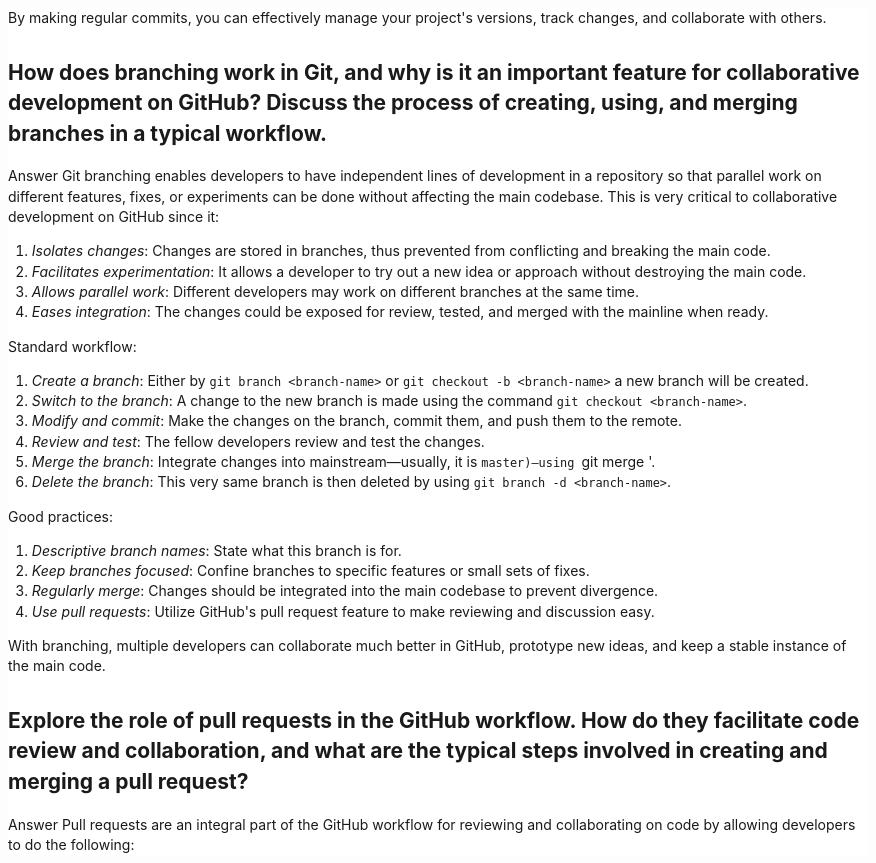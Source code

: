 By making regular commits, you can effectively manage your project's versions, track changes, and collaborate with others.

## How does branching work in Git, and why is it an important feature for collaborative development on GitHub? Discuss the process of creating, using, and merging branches in a typical workflow.

Answer
Git branching enables developers to have independent lines of development in a repository so that parallel work on different features, fixes, or experiments can be done without affecting the main codebase. This is very critical to collaborative development on GitHub since it: 

1. _Isolates changes_: Changes are stored in branches, thus prevented from conflicting and breaking the main code.
2. _Facilitates experimentation_: It allows a developer to try out a new idea or approach without destroying the main code.
3. _Allows parallel work_: Different developers may work on different branches at the same time.
4. _Eases integration_: The changes could be exposed for review, tested, and merged with the mainline when ready.

Standard workflow:

1. _Create a branch_: Either by `git branch <branch-name>` or `git checkout -b <branch-name>` a new branch will be created.
2. _Switch to the branch_: A change to the new branch is made using the command `git checkout <branch-name>`.
3. _Modify and commit_: Make the changes on the branch, commit them, and push them to the remote.
4. _Review and test_: The fellow developers review and test the changes.
5. _Merge the branch_: Integrate changes into mainstream—usually, it is `master)—using `git merge <branch-name>'.
6. _Delete the branch_: This very same branch is then deleted by using `git branch -d <branch-name>`.

Good practices:

1. _Descriptive branch names_: State what this branch is for.
2. _Keep branches focused_: Confine branches to specific features or small sets of fixes.
3. _Regularly merge_: Changes should be integrated into the main codebase to prevent divergence.
4. _Use pull requests_: Utilize GitHub's pull request feature to make reviewing and discussion easy.

With branching, multiple developers can collaborate much better in GitHub, prototype new ideas, and keep a stable instance of the main code.

## Explore the role of pull requests in the GitHub workflow. How do they facilitate code review and collaboration, and what are the typical steps involved in creating and merging a pull request?

Answer
Pull requests are an integral part of the GitHub workflow for reviewing and collaborating on code by allowing developers to do the following: 
